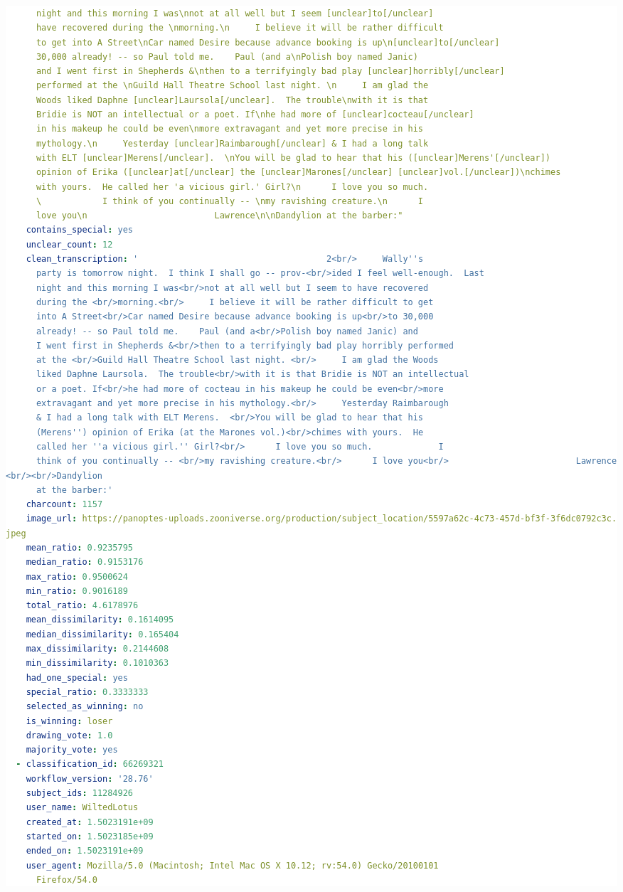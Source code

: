 ```yaml
      night and this morning I was\nnot at all well but I seem [unclear]to[/unclear]
      have recovered during the \nmorning.\n     I believe it will be rather difficult
      to get into A Street\nCar named Desire because advance booking is up\n[unclear]to[/unclear]
      30,000 already! -- so Paul told me.    Paul (and a\nPolish boy named Janic)
      and I went first in Shepherds &\nthen to a terrifyingly bad play [unclear]horribly[/unclear]
      performed at the \nGuild Hall Theatre School last night. \n     I am glad the
      Woods liked Daphne [unclear]Laursola[/unclear].  The trouble\nwith it is that
      Bridie is NOT an intellectual or a poet. If\nhe had more of [unclear]cocteau[/unclear]
      in his makeup he could be even\nmore extravagant and yet more precise in his
      mythology.\n     Yesterday [unclear]Raimbarough[/unclear] & I had a long talk
      with ELT [unclear]Merens[/unclear].  \nYou will be glad to hear that his ([unclear]Merens'[/unclear])
      opinion of Erika ([unclear]at[/unclear] the [unclear]Marones[/unclear] [unclear]vol.[/unclear])\nchimes
      with yours.  He called her 'a vicious girl.' Girl?\n      I love you so much.
      \            I think of you continually -- \nmy ravishing creature.\n      I
      love you\n                         Lawrence\n\nDandylion at the barber:"
    contains_special: yes
    unclear_count: 12
    clean_transcription: '                                     2<br/>     Wally''s
      party is tomorrow night.  I think I shall go -- prov-<br/>ided I feel well-enough.  Last
      night and this morning I was<br/>not at all well but I seem to have recovered
      during the <br/>morning.<br/>     I believe it will be rather difficult to get
      into A Street<br/>Car named Desire because advance booking is up<br/>to 30,000
      already! -- so Paul told me.    Paul (and a<br/>Polish boy named Janic) and
      I went first in Shepherds &<br/>then to a terrifyingly bad play horribly performed
      at the <br/>Guild Hall Theatre School last night. <br/>     I am glad the Woods
      liked Daphne Laursola.  The trouble<br/>with it is that Bridie is NOT an intellectual
      or a poet. If<br/>he had more of cocteau in his makeup he could be even<br/>more
      extravagant and yet more precise in his mythology.<br/>     Yesterday Raimbarough
      & I had a long talk with ELT Merens.  <br/>You will be glad to hear that his
      (Merens'') opinion of Erika (at the Marones vol.)<br/>chimes with yours.  He
      called her ''a vicious girl.'' Girl?<br/>      I love you so much.             I
      think of you continually -- <br/>my ravishing creature.<br/>      I love you<br/>                         Lawrence<br/><br/>Dandylion
      at the barber:'
    charcount: 1157
    image_url: https://panoptes-uploads.zooniverse.org/production/subject_location/5597a62c-4c73-457d-bf3f-3f6dc0792c3c.jpeg
    mean_ratio: 0.9235795
    median_ratio: 0.9153176
    max_ratio: 0.9500624
    min_ratio: 0.9016189
    total_ratio: 4.6178976
    mean_dissimilarity: 0.1614095
    median_dissimilarity: 0.165404
    max_dissimilarity: 0.2144608
    min_dissimilarity: 0.1010363
    had_one_special: yes
    special_ratio: 0.3333333
    selected_as_winning: no
    is_winning: loser
    drawing_vote: 1.0
    majority_vote: yes
  - classification_id: 66269321
    workflow_version: '28.76'
    subject_ids: 11284926
    user_name: WiltedLotus
    created_at: 1.5023191e+09
    started_on: 1.5023185e+09
    ended_on: 1.5023191e+09
    user_agent: Mozilla/5.0 (Macintosh; Intel Mac OS X 10.12; rv:54.0) Gecko/20100101
      Firefox/54.0
```